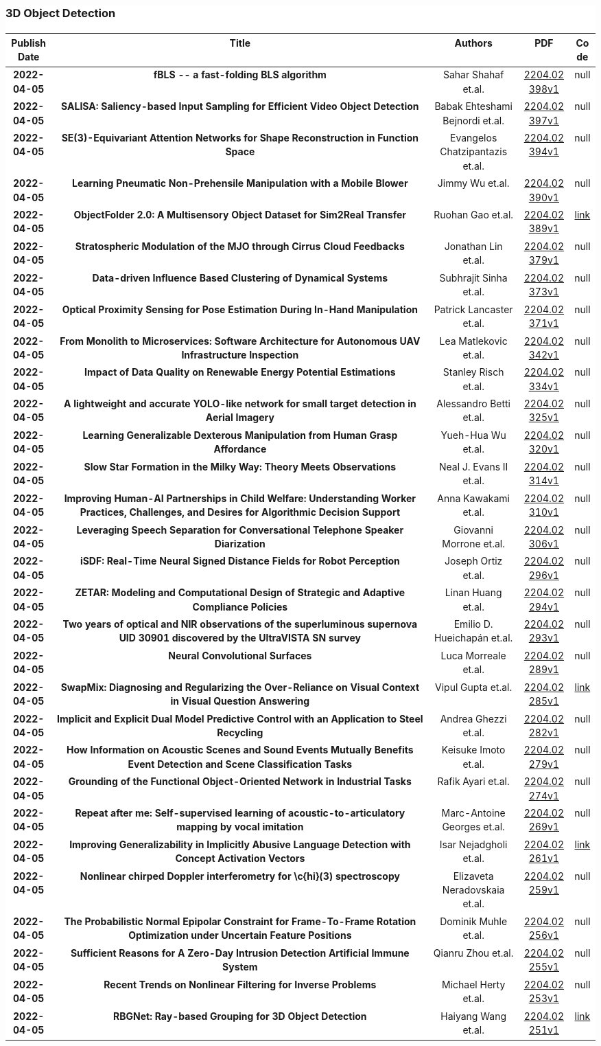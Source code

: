 ### 3D Object Detection
|Publish Date|Title|Authors|PDF|Code|
| :---: | :---: | :---: | :---: | :---: |
|**2022-04-05**|**fBLS -- a fast-folding BLS algorithm**|Sahar Shahaf et.al.|[2204.02398v1](http://arxiv.org/abs/2204.02398v1)|null|
|**2022-04-05**|**SALISA: Saliency-based Input Sampling for Efficient Video Object Detection**|Babak Ehteshami Bejnordi et.al.|[2204.02397v1](http://arxiv.org/abs/2204.02397v1)|null|
|**2022-04-05**|**SE(3)-Equivariant Attention Networks for Shape Reconstruction in Function Space**|Evangelos Chatzipantazis et.al.|[2204.02394v1](http://arxiv.org/abs/2204.02394v1)|null|
|**2022-04-05**|**Learning Pneumatic Non-Prehensile Manipulation with a Mobile Blower**|Jimmy Wu et.al.|[2204.02390v1](http://arxiv.org/abs/2204.02390v1)|null|
|**2022-04-05**|**ObjectFolder 2.0: A Multisensory Object Dataset for Sim2Real Transfer**|Ruohan Gao et.al.|[2204.02389v1](http://arxiv.org/abs/2204.02389v1)|[link](https://github.com/rhgao/objectfolder)|
|**2022-04-05**|**Stratospheric Modulation of the MJO through Cirrus Cloud Feedbacks**|Jonathan Lin et.al.|[2204.02379v1](http://arxiv.org/abs/2204.02379v1)|null|
|**2022-04-05**|**Data-driven Influence Based Clustering of Dynamical Systems**|Subhrajit Sinha et.al.|[2204.02373v1](http://arxiv.org/abs/2204.02373v1)|null|
|**2022-04-05**|**Optical Proximity Sensing for Pose Estimation During In-Hand Manipulation**|Patrick Lancaster et.al.|[2204.02371v1](http://arxiv.org/abs/2204.02371v1)|null|
|**2022-04-05**|**From Monolith to Microservices: Software Architecture for Autonomous UAV Infrastructure Inspection**|Lea Matlekovic et.al.|[2204.02342v1](http://arxiv.org/abs/2204.02342v1)|null|
|**2022-04-05**|**Impact of Data Quality on Renewable Energy Potential Estimations**|Stanley Risch et.al.|[2204.02334v1](http://arxiv.org/abs/2204.02334v1)|null|
|**2022-04-05**|**A lightweight and accurate YOLO-like network for small target detection in Aerial Imagery**|Alessandro Betti et.al.|[2204.02325v1](http://arxiv.org/abs/2204.02325v1)|null|
|**2022-04-05**|**Learning Generalizable Dexterous Manipulation from Human Grasp Affordance**|Yueh-Hua Wu et.al.|[2204.02320v1](http://arxiv.org/abs/2204.02320v1)|null|
|**2022-04-05**|**Slow Star Formation in the Milky Way: Theory Meets Observations**|Neal J. Evans II et.al.|[2204.02314v1](http://arxiv.org/abs/2204.02314v1)|null|
|**2022-04-05**|**Improving Human-AI Partnerships in Child Welfare: Understanding Worker Practices, Challenges, and Desires for Algorithmic Decision Support**|Anna Kawakami et.al.|[2204.02310v1](http://arxiv.org/abs/2204.02310v1)|null|
|**2022-04-05**|**Leveraging Speech Separation for Conversational Telephone Speaker Diarization**|Giovanni Morrone et.al.|[2204.02306v1](http://arxiv.org/abs/2204.02306v1)|null|
|**2022-04-05**|**iSDF: Real-Time Neural Signed Distance Fields for Robot Perception**|Joseph Ortiz et.al.|[2204.02296v1](http://arxiv.org/abs/2204.02296v1)|null|
|**2022-04-05**|**ZETAR: Modeling and Computational Design of Strategic and Adaptive Compliance Policies**|Linan Huang et.al.|[2204.02294v1](http://arxiv.org/abs/2204.02294v1)|null|
|**2022-04-05**|**Two years of optical and NIR observations of the superluminous supernova UID 30901 discovered by the UltraVISTA SN survey**|Emilio D. Hueichapán et.al.|[2204.02293v1](http://arxiv.org/abs/2204.02293v1)|null|
|**2022-04-05**|**Neural Convolutional Surfaces**|Luca Morreale et.al.|[2204.02289v1](http://arxiv.org/abs/2204.02289v1)|null|
|**2022-04-05**|**SwapMix: Diagnosing and Regularizing the Over-Reliance on Visual Context in Visual Question Answering**|Vipul Gupta et.al.|[2204.02285v1](http://arxiv.org/abs/2204.02285v1)|[link](https://github.com/vipulgupta1011/swapmix)|
|**2022-04-05**|**Implicit and Explicit Dual Model Predictive Control with an Application to Steel Recycling**|Andrea Ghezzi et.al.|[2204.02282v1](http://arxiv.org/abs/2204.02282v1)|null|
|**2022-04-05**|**How Information on Acoustic Scenes and Sound Events Mutually Benefits Event Detection and Scene Classification Tasks**|Keisuke Imoto et.al.|[2204.02279v1](http://arxiv.org/abs/2204.02279v1)|null|
|**2022-04-05**|**Grounding of the Functional Object-Oriented Network in Industrial Tasks**|Rafik Ayari et.al.|[2204.02274v1](http://arxiv.org/abs/2204.02274v1)|null|
|**2022-04-05**|**Repeat after me: Self-supervised learning of acoustic-to-articulatory mapping by vocal imitation**|Marc-Antoine Georges et.al.|[2204.02269v1](http://arxiv.org/abs/2204.02269v1)|null|
|**2022-04-05**|**Improving Generalizability in Implicitly Abusive Language Detection with Concept Activation Vectors**|Isar Nejadgholi et.al.|[2204.02261v1](http://arxiv.org/abs/2204.02261v1)|[link](https://github.com/isarnejad/tcav-for-text-classifiers)|
|**2022-04-05**|**Nonlinear chirped Doppler interferometry for \c{hi}(3) spectroscopy**|Elizaveta Neradovskaia et.al.|[2204.02259v1](http://arxiv.org/abs/2204.02259v1)|null|
|**2022-04-05**|**The Probabilistic Normal Epipolar Constraint for Frame-To-Frame Rotation Optimization under Uncertain Feature Positions**|Dominik Muhle et.al.|[2204.02256v1](http://arxiv.org/abs/2204.02256v1)|null|
|**2022-04-05**|**Sufficient Reasons for A Zero-Day Intrusion Detection Artificial Immune System**|Qianru Zhou et.al.|[2204.02255v1](http://arxiv.org/abs/2204.02255v1)|null|
|**2022-04-05**|**Recent Trends on Nonlinear Filtering for Inverse Problems**|Michael Herty et.al.|[2204.02253v1](http://arxiv.org/abs/2204.02253v1)|null|
|**2022-04-05**|**RBGNet: Ray-based Grouping for 3D Object Detection**|Haiyang Wang et.al.|[2204.02251v1](http://arxiv.org/abs/2204.02251v1)|[link](https://github.com/haiyang-w/rbgnet)|
